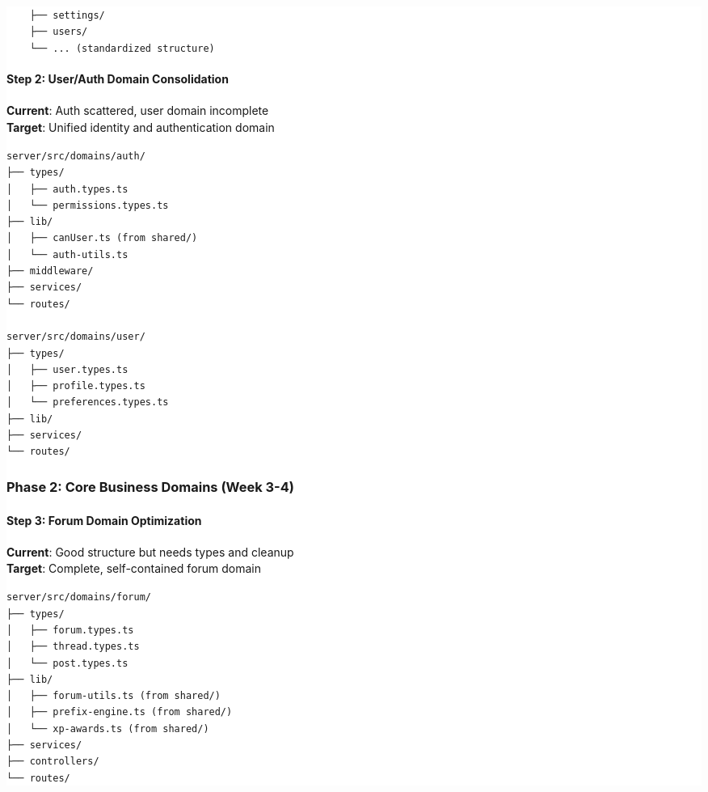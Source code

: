 ```
    ├── settings/
    ├── users/
    └── ... (standardized structure)
```

#### **Step 2: User/Auth Domain Consolidation**
**Current**: Auth scattered, user domain incomplete  
**Target**: Unified identity and authentication domain

```
server/src/domains/auth/
├── types/
│   ├── auth.types.ts
│   └── permissions.types.ts
├── lib/
│   ├── canUser.ts (from shared/)
│   └── auth-utils.ts
├── middleware/
├── services/
└── routes/

server/src/domains/user/
├── types/
│   ├── user.types.ts
│   ├── profile.types.ts
│   └── preferences.types.ts
├── lib/
├── services/
└── routes/
```

### **Phase 2: Core Business Domains (Week 3-4)**

#### **Step 3: Forum Domain Optimization**
**Current**: Good structure but needs types and cleanup  
**Target**: Complete, self-contained forum domain

```
server/src/domains/forum/
├── types/
│   ├── forum.types.ts
│   ├── thread.types.ts
│   └── post.types.ts
├── lib/
│   ├── forum-utils.ts (from shared/)
│   ├── prefix-engine.ts (from shared/)
│   └── xp-awards.ts (from shared/)
├── services/
├── controllers/
└── routes/
```
